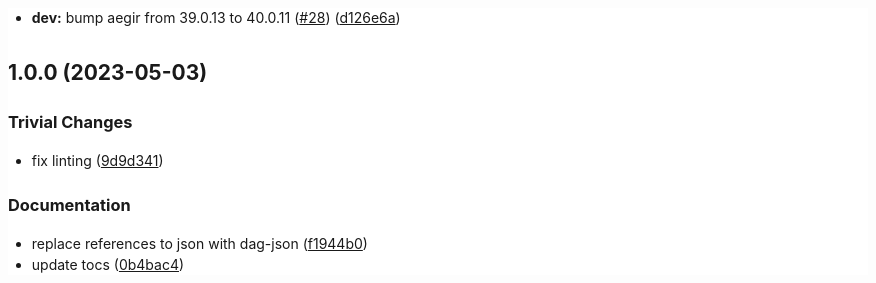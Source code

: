 * **dev:** bump aegir from 39.0.13 to 40.0.11 ([#28](https://github.com/ipfs/helia-dag-json/issues/28)) ([d126e6a](https://github.com/ipfs/helia/commit/d126e6a3c845f25a4910c18fa476304d8534be91))

## 1.0.0 (2023-05-03)


### Trivial Changes

* fix linting ([9d9d341](https://github.com/ipfs/helia/commit/9d9d341583d34c4516e5cfaa8bccfd5b6ac860a1))


### Documentation

* replace references to json with dag-json ([f1944b0](https://github.com/ipfs/helia/commit/f1944b04271a599eee987d56d4d8506eaeb8a69d))
* update tocs ([0b4bac4](https://github.com/ipfs/helia/commit/0b4bac4583f790686ceaf89f2f2ab6642677c4fd))
